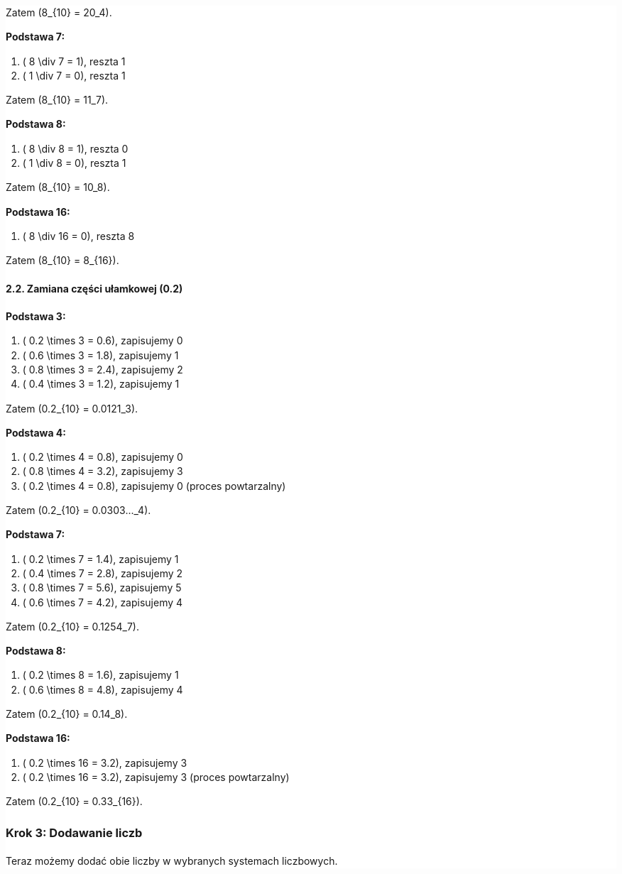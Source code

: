 Zatem \(8_{10} = 20_4\).

**Podstawa 7:**
1. \( 8 \div 7 = 1\), reszta 1
2. \( 1 \div 7 = 0\), reszta 1

Zatem \(8_{10} = 11_7\).

**Podstawa 8:**
1. \( 8 \div 8 = 1\), reszta 0
2. \( 1 \div 8 = 0\), reszta 1

Zatem \(8_{10} = 10_8\).

**Podstawa 16:**
1. \( 8 \div 16 = 0\), reszta 8

Zatem \(8_{10} = 8_{16}\).

#### 2.2. Zamiana części ułamkowej (0.2)

**Podstawa 3:**
1. \( 0.2 \times 3 = 0.6\), zapisujemy 0
2. \( 0.6 \times 3 = 1.8\), zapisujemy 1
3. \( 0.8 \times 3 = 2.4\), zapisujemy 2
4. \( 0.4 \times 3 = 1.2\), zapisujemy 1

Zatem \(0.2_{10} = 0.0121_3\).

**Podstawa 4:**
1. \( 0.2 \times 4 = 0.8\), zapisujemy 0
2. \( 0.8 \times 4 = 3.2\), zapisujemy 3
3. \( 0.2 \times 4 = 0.8\), zapisujemy 0 (proces powtarzalny)

Zatem \(0.2_{10} = 0.0303..._4\).

**Podstawa 7:**
1. \( 0.2 \times 7 = 1.4\), zapisujemy 1
2. \( 0.4 \times 7 = 2.8\), zapisujemy 2
3. \( 0.8 \times 7 = 5.6\), zapisujemy 5
4. \( 0.6 \times 7 = 4.2\), zapisujemy 4

Zatem \(0.2_{10} = 0.1254_7\).

**Podstawa 8:**
1. \( 0.2 \times 8 = 1.6\), zapisujemy 1
2. \( 0.6 \times 8 = 4.8\), zapisujemy 4

Zatem \(0.2_{10} = 0.14_8\).

**Podstawa 16:**
1. \( 0.2 \times 16 = 3.2\), zapisujemy 3
2. \( 0.2 \times 16 = 3.2\), zapisujemy 3 (proces powtarzalny)

Zatem \(0.2_{10} = 0.33_{16}\).

### Krok 3: Dodawanie liczb

Teraz możemy dodać obie liczby w wybranych systemach liczbowych.
